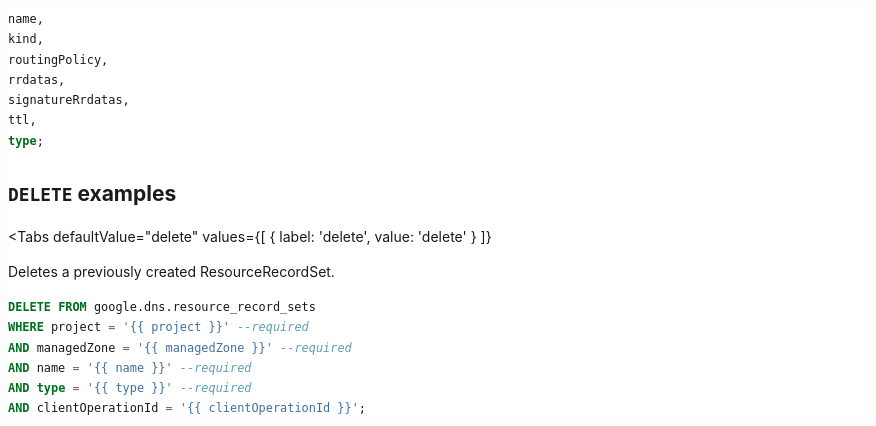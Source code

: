 ```sql
name,
kind,
routingPolicy,
rrdatas,
signatureRrdatas,
ttl,
type;
```
</TabItem>
</Tabs>


## `DELETE` examples

<Tabs
    defaultValue="delete"
    values={[
        { label: 'delete', value: 'delete' }
    ]}
>
<TabItem value="delete">

Deletes a previously created ResourceRecordSet.

```sql
DELETE FROM google.dns.resource_record_sets
WHERE project = '{{ project }}' --required
AND managedZone = '{{ managedZone }}' --required
AND name = '{{ name }}' --required
AND type = '{{ type }}' --required
AND clientOperationId = '{{ clientOperationId }}';
```
</TabItem>
</Tabs>
